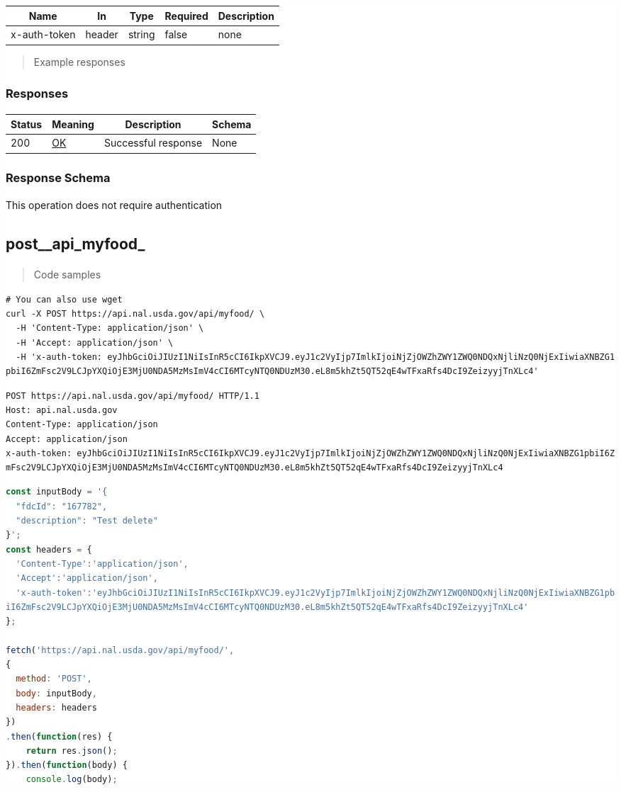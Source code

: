 |Name|In|Type|Required|Description|
|---|---|---|---|---|
|x-auth-token|header|string|false|none|

> Example responses

<h3 id="get__api_user_me-responses">Responses</h3>

|Status|Meaning|Description|Schema|
|---|---|---|---|
|200|[OK](https://tools.ietf.org/html/rfc7231#section-6.3.1)|Successful response|None|

<h3 id="get__api_user_me-responseschema">Response Schema</h3>

<aside class="success">
This operation does not require authentication
</aside>

## post__api_myfood_

> Code samples

```shell
# You can also use wget
curl -X POST https://api.nal.usda.gov/api/myfood/ \
  -H 'Content-Type: application/json' \
  -H 'Accept: application/json' \
  -H 'x-auth-token: eyJhbGciOiJIUzI1NiIsInR5cCI6IkpXVCJ9.eyJ1c2VyIjp7ImlkIjoiNjZjOWZhZWY1ZWQ0NDQxNjliNzQ0NjExIiwiaXNBZG1pbiI6ZmFsc2V9LCJpYXQiOjE3MjU0NDA5MzMsImV4cCI6MTcyNTQ0NDUzM30.eL8m5khZt5QT52qE4wTFxaRfs4DcI9ZeizyyjTnXLc4'

```

```http
POST https://api.nal.usda.gov/api/myfood/ HTTP/1.1
Host: api.nal.usda.gov
Content-Type: application/json
Accept: application/json
x-auth-token: eyJhbGciOiJIUzI1NiIsInR5cCI6IkpXVCJ9.eyJ1c2VyIjp7ImlkIjoiNjZjOWZhZWY1ZWQ0NDQxNjliNzQ0NjExIiwiaXNBZG1pbiI6ZmFsc2V9LCJpYXQiOjE3MjU0NDA5MzMsImV4cCI6MTcyNTQ0NDUzM30.eL8m5khZt5QT52qE4wTFxaRfs4DcI9ZeizyyjTnXLc4

```

```javascript
const inputBody = '{
  "fdcId": "167782",
  "description": "Test delete"
}';
const headers = {
  'Content-Type':'application/json',
  'Accept':'application/json',
  'x-auth-token':'eyJhbGciOiJIUzI1NiIsInR5cCI6IkpXVCJ9.eyJ1c2VyIjp7ImlkIjoiNjZjOWZhZWY1ZWQ0NDQxNjliNzQ0NjExIiwiaXNBZG1pbiI6ZmFsc2V9LCJpYXQiOjE3MjU0NDA5MzMsImV4cCI6MTcyNTQ0NDUzM30.eL8m5khZt5QT52qE4wTFxaRfs4DcI9ZeizyyjTnXLc4'
};

fetch('https://api.nal.usda.gov/api/myfood/',
{
  method: 'POST',
  body: inputBody,
  headers: headers
})
.then(function(res) {
    return res.json();
}).then(function(body) {
    console.log(body);
```